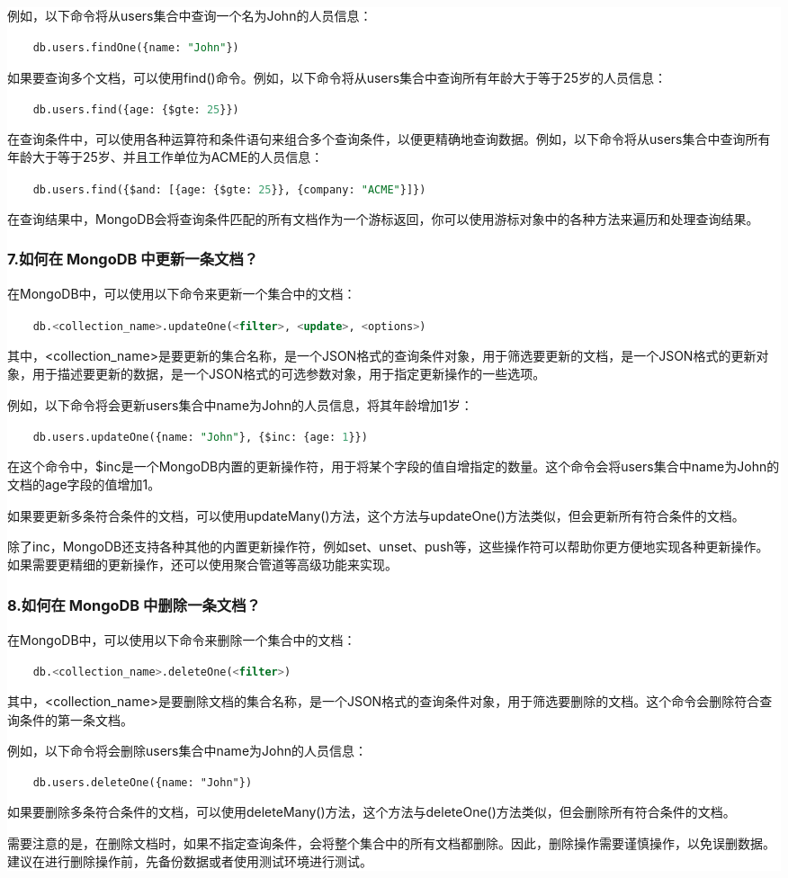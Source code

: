 例如，以下命令将从users集合中查询一个名为John的人员信息：

```sql
    db.users.findOne({name: "John"})
```

如果要查询多个文档，可以使用find()命令。例如，以下命令将从users集合中查询所有年龄大于等于25岁的人员信息：

```sql
    db.users.find({age: {$gte: 25}})
```

在查询条件中，可以使用各种运算符和条件语句来组合多个查询条件，以便更精确地查询数据。例如，以下命令将从users集合中查询所有年龄大于等于25岁、并且工作单位为ACME的人员信息：

```sql
    db.users.find({$and: [{age: {$gte: 25}}, {company: "ACME"}]})
```

在查询结果中，MongoDB会将查询条件匹配的所有文档作为一个游标返回，你可以使用游标对象中的各种方法来遍历和处理查询结果。

### 7.如何在 MongoDB 中更新一条文档？

在MongoDB中，可以使用以下命令来更新一个集合中的文档：

```sql
    db.<collection_name>.updateOne(<filter>, <update>, <options>)
```

其中，<collection_name>是要更新的集合名称，<filter>是一个JSON格式的查询条件对象，用于筛选要更新的文档，<update>是一个JSON格式的更新对象，用于描述要更新的数据，<options>是一个JSON格式的可选参数对象，用于指定更新操作的一些选项。

例如，以下命令将会更新users集合中name为John的人员信息，将其年龄增加1岁：

```sql
    db.users.updateOne({name: "John"}, {$inc: {age: 1}})
```

在这个命令中，$inc是一个MongoDB内置的更新操作符，用于将某个字段的值自增指定的数量。这个命令会将users集合中name为John的文档的age字段的值增加1。

如果要更新多条符合条件的文档，可以使用updateMany()方法，这个方法与updateOne()方法类似，但会更新所有符合条件的文档。

除了inc，MongoDB还支持各种其他的内置更新操作符，例如set、unset、push等，这些操作符可以帮助你更方便地实现各种更新操作。如果需要更精细的更新操作，还可以使用聚合管道等高级功能来实现。

### 8.如何在 MongoDB 中删除一条文档？

在MongoDB中，可以使用以下命令来删除一个集合中的文档：

```sql
    db.<collection_name>.deleteOne(<filter>)
```

其中，<collection_name>是要删除文档的集合名称，<filter>是一个JSON格式的查询条件对象，用于筛选要删除的文档。这个命令会删除符合查询条件的第一条文档。

例如，以下命令将会删除users集合中name为John的人员信息：

```
    db.users.deleteOne({name: "John"})
```

如果要删除多条符合条件的文档，可以使用deleteMany()方法，这个方法与deleteOne()方法类似，但会删除所有符合条件的文档。

需要注意的是，在删除文档时，如果不指定查询条件，会将整个集合中的所有文档都删除。因此，删除操作需要谨慎操作，以免误删数据。建议在进行删除操作前，先备份数据或者使用测试环境进行测试。
